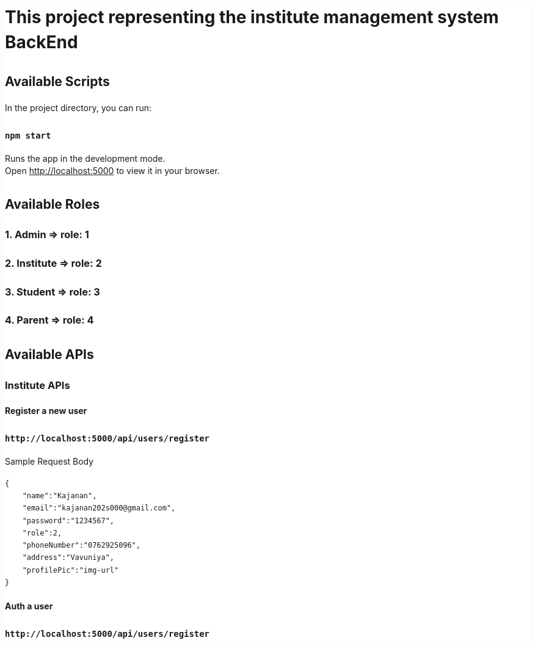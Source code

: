 # This project representing the institute management system BackEnd

## Available Scripts

In the project directory, you can run:

### `npm start`

Runs the app in the development mode.\
Open [http://localhost:5000](http://localhost:5000) to view it in your browser.

## Available Roles

### 1. Admin => role: 1

### 2. Institute => role: 2

### 3. Student => role: 3

### 4. Parent => role: 4

## Available APIs

### Institute APIs

#### Register a new user

### `http://localhost:5000/api/users/register`

Sample Request Body

```
{
    "name":"Kajanan",
    "email":"kajanan202s000@gmail.com",
    "password":"1234567",
    "role":2,
    "phoneNumber":"0762925096",
    "address":"Vavuniya",
    "profilePic":"img-url"
}
```

#### Auth a user

### `http://localhost:5000/api/users/register`
